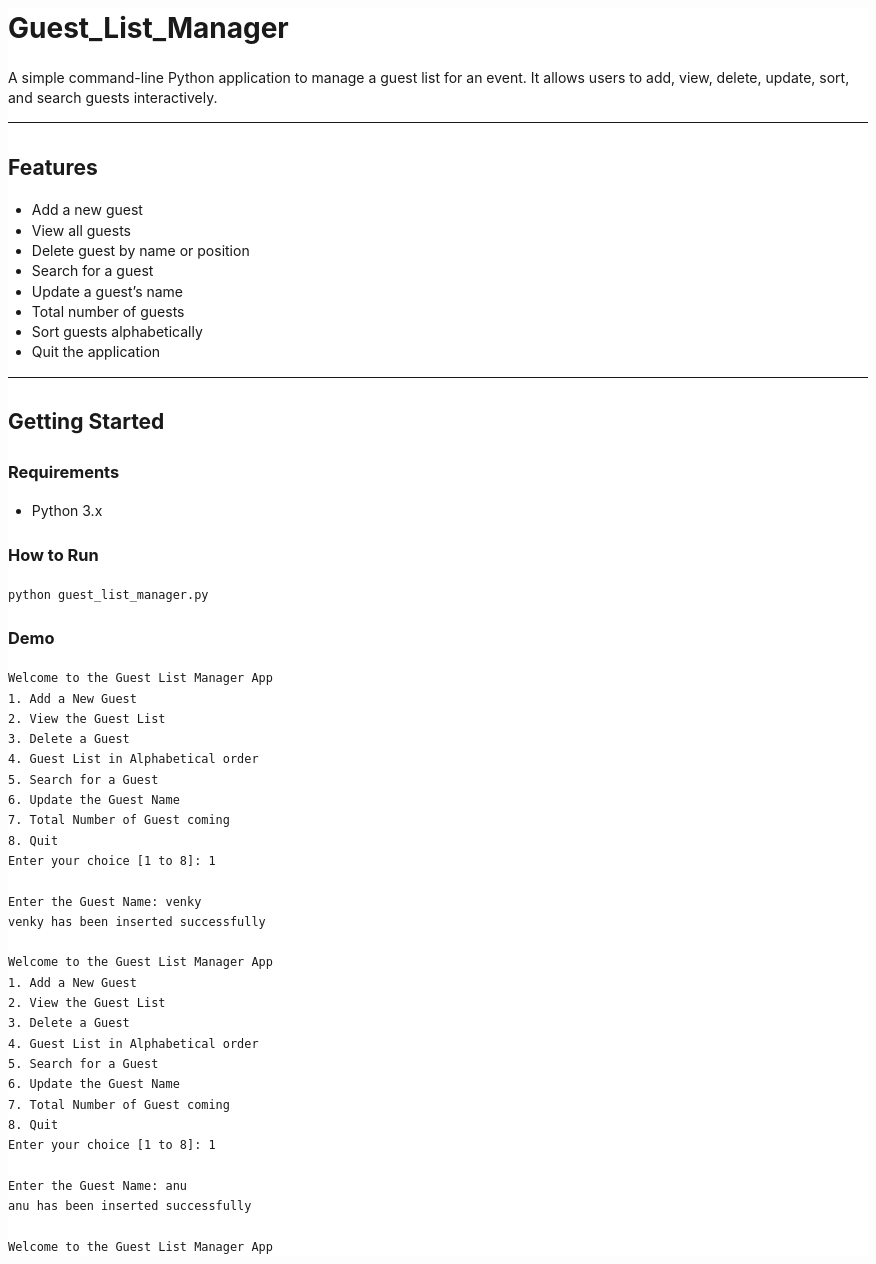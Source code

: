 # Guest_List_Manager

A simple command-line Python application to manage a guest list for an event. It allows users to add, view, delete, update, sort, and search guests interactively.

---

##  Features

-  Add a new guest  
-  View all guests  
-  Delete guest by name or position  
-  Search for a guest  
-  Update a guest’s name  
-  Total number of guests  
-  Sort guests alphabetically  
-  Quit the application

---

##  Getting Started

###  Requirements

- Python 3.x

###  How to Run

```bash
python guest_list_manager.py
```
###  Demo
```bash
Welcome to the Guest List Manager App
1. Add a New Guest
2. View the Guest List
3. Delete a Guest
4. Guest List in Alphabetical order
5. Search for a Guest
6. Update the Guest Name
7. Total Number of Guest coming
8. Quit
Enter your choice [1 to 8]: 1  

Enter the Guest Name: venky
venky has been inserted successfully

Welcome to the Guest List Manager App
1. Add a New Guest
2. View the Guest List
3. Delete a Guest
4. Guest List in Alphabetical order
5. Search for a Guest
6. Update the Guest Name
7. Total Number of Guest coming
8. Quit
Enter your choice [1 to 8]: 1

Enter the Guest Name: anu
anu has been inserted successfully

Welcome to the Guest List Manager App
```